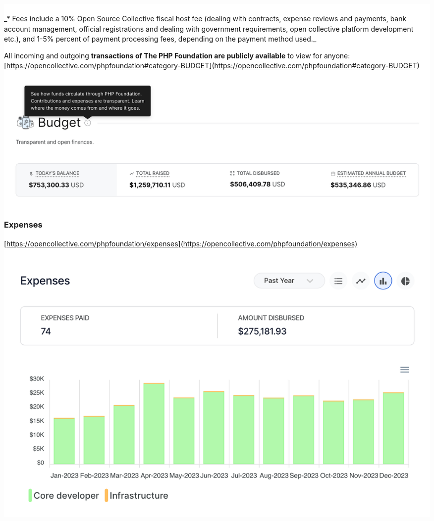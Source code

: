 <br>
_* Fees include a 10%  Open Source Collective fiscal host fee (dealing with contracts, expense reviews and payments, bank account management, official registrations and dealing with government requirements, open collective platform development etc.), and 1-5% percent of payment processing fees, depending on the payment method used._


All incoming and outgoing **transactions of The PHP Foundation are publicly available** to view for anyone: [https://opencollective.com/phpfoundation#category-BUDGET](https://opencollective.com/phpfoundation#category-BUDGET)

![Budget](/assets/post-images/2024/report-2023/budget.png)


### Expenses

[https://opencollective.com/phpfoundation/expenses](https://opencollective.com/phpfoundation/expenses)

![Expenses](/assets/post-images/2024/report-2023/expenses.png)
